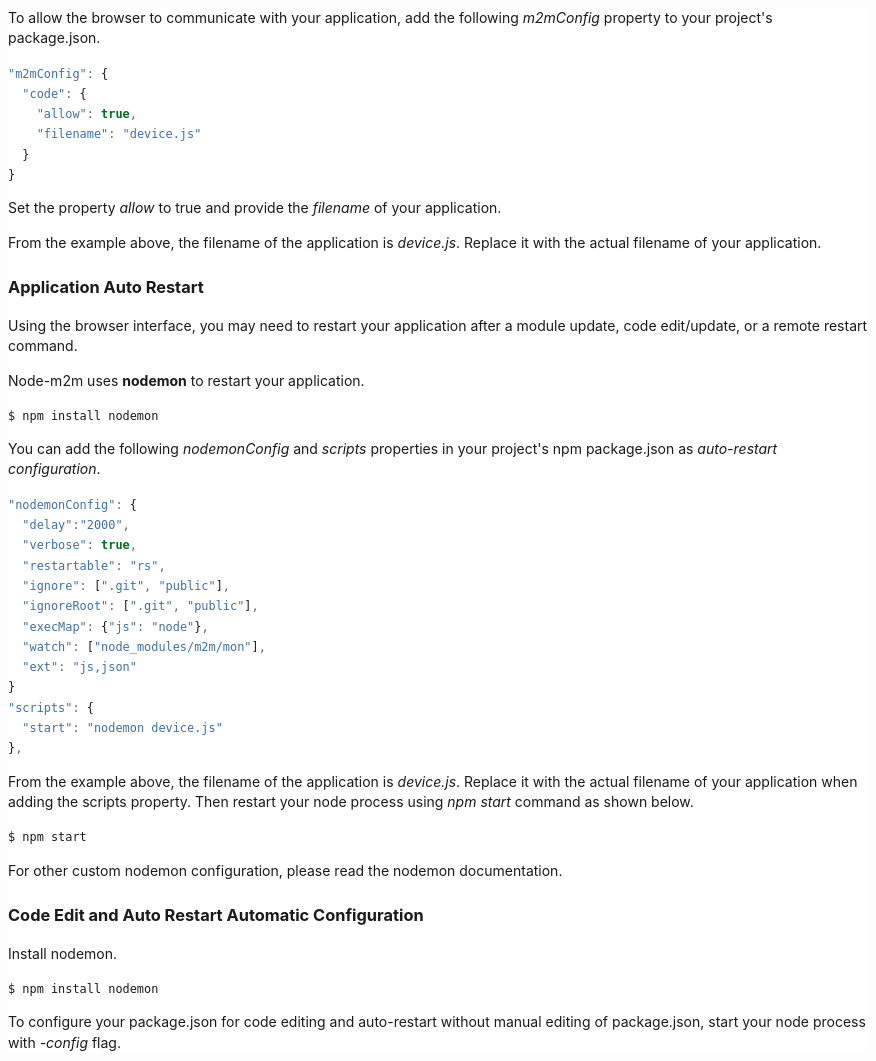 To allow the browser to communicate with your application, add the following *m2mConfig* property to your project's package.json.

```js
"m2mConfig": {
  "code": {
    "allow": true,
    "filename": "device.js"
  }
}
```
Set the property *allow* to true and provide the *filename* of your application.

From the example above, the filename of the application is *device.js*. Replace it with the actual filename of your application.


### Application Auto Restart
Using the browser interface, you may need to restart your application after a module update, code edit/update, or a remote restart command.

Node-m2m uses **nodemon** to restart your application.
```js
$ npm install nodemon
```

You can add the following *nodemonConfig* and *scripts* properties in your project's npm package.json as *auto-restart configuration*.
```js
"nodemonConfig": {
  "delay":"2000",
  "verbose": true,
  "restartable": "rs",
  "ignore": [".git", "public"],
  "ignoreRoot": [".git", "public"],
  "execMap": {"js": "node"},
  "watch": ["node_modules/m2m/mon"],
  "ext": "js,json"
}
"scripts": {
  "start": "nodemon device.js"
},
```
From the example above, the filename of the application is *device.js*. Replace it with the actual filename of your application when adding the scripts property. Then restart your node process using *npm start* command as shown below.
```js
$ npm start
```
For other custom nodemon configuration, please read the nodemon documentation.

### Code Edit and Auto Restart Automatic Configuration
Install nodemon.
```js
$ npm install nodemon
```
To configure your package.json for code editing and auto-restart without manual editing of package.json, start your node process with *-config* flag.
